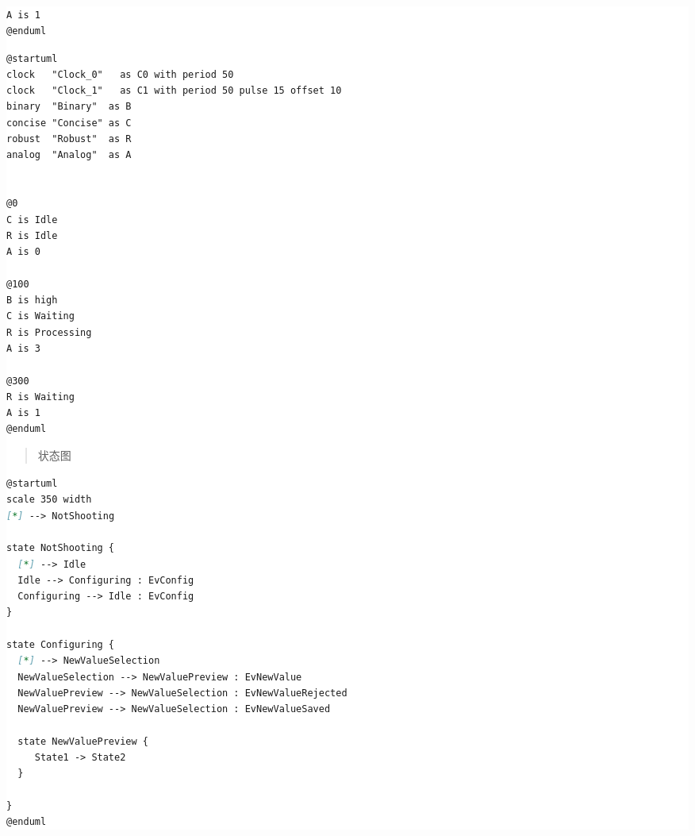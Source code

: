 ```md
A is 1
@enduml
```

```plantuml
@startuml
clock   "Clock_0"   as C0 with period 50
clock   "Clock_1"   as C1 with period 50 pulse 15 offset 10
binary  "Binary"  as B
concise "Concise" as C
robust  "Robust"  as R
analog  "Analog"  as A


@0
C is Idle
R is Idle
A is 0

@100
B is high
C is Waiting
R is Processing
A is 3

@300
R is Waiting
A is 1
@enduml
```

> 状态图

```md
@startuml
scale 350 width
[*] --> NotShooting

state NotShooting {
  [*] --> Idle
  Idle --> Configuring : EvConfig
  Configuring --> Idle : EvConfig
}

state Configuring {
  [*] --> NewValueSelection
  NewValueSelection --> NewValuePreview : EvNewValue
  NewValuePreview --> NewValueSelection : EvNewValueRejected
  NewValuePreview --> NewValueSelection : EvNewValueSaved

  state NewValuePreview {
     State1 -> State2
  }

}
@enduml
```

